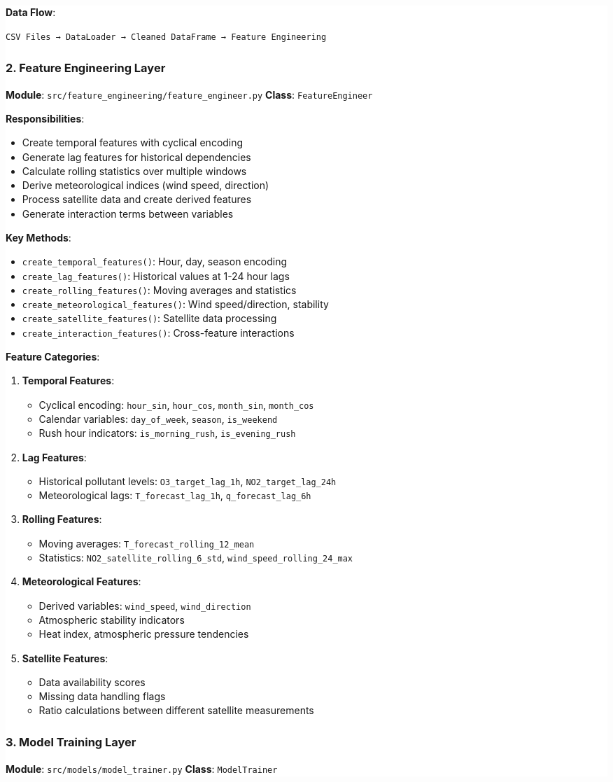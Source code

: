 **Data Flow**:
```
CSV Files → DataLoader → Cleaned DataFrame → Feature Engineering
```

### 2. Feature Engineering Layer

**Module**: `src/feature_engineering/feature_engineer.py`
**Class**: `FeatureEngineer`

**Responsibilities**:
- Create temporal features with cyclical encoding
- Generate lag features for historical dependencies
- Calculate rolling statistics over multiple windows
- Derive meteorological indices (wind speed, direction)
- Process satellite data and create derived features
- Generate interaction terms between variables

**Key Methods**:
- `create_temporal_features()`: Hour, day, season encoding
- `create_lag_features()`: Historical values at 1-24 hour lags
- `create_rolling_features()`: Moving averages and statistics
- `create_meteorological_features()`: Wind speed/direction, stability
- `create_satellite_features()`: Satellite data processing
- `create_interaction_features()`: Cross-feature interactions

**Feature Categories**:

1. **Temporal Features**:
   - Cyclical encoding: `hour_sin`, `hour_cos`, `month_sin`, `month_cos`
   - Calendar variables: `day_of_week`, `season`, `is_weekend`
   - Rush hour indicators: `is_morning_rush`, `is_evening_rush`

2. **Lag Features**:
   - Historical pollutant levels: `O3_target_lag_1h`, `NO2_target_lag_24h`
   - Meteorological lags: `T_forecast_lag_1h`, `q_forecast_lag_6h`

3. **Rolling Features**:
   - Moving averages: `T_forecast_rolling_12_mean`
   - Statistics: `NO2_satellite_rolling_6_std`, `wind_speed_rolling_24_max`

4. **Meteorological Features**:
   - Derived variables: `wind_speed`, `wind_direction`
   - Atmospheric stability indicators
   - Heat index, atmospheric pressure tendencies

5. **Satellite Features**:
   - Data availability scores
   - Missing data handling flags
   - Ratio calculations between different satellite measurements

### 3. Model Training Layer

**Module**: `src/models/model_trainer.py`
**Class**: `ModelTrainer`
